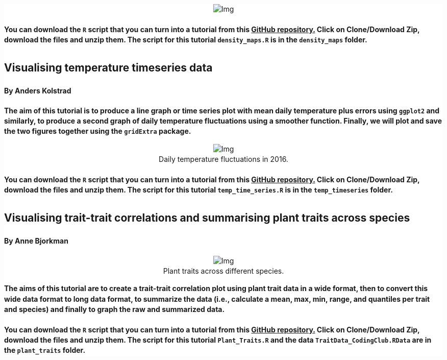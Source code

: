 <center> <img src="{{ site.baseurl }}/img/density_rs.png" alt="Img" style="width: 600px;"/> </center>

#### You can download the `R` script that you can turn into a tutorial from this <a href="https://github.com/ourcodingclub/CC-EAB-tut-ideas" target ="_blank">GitHub repository.</a> Click on Clone/Download Zip, download the files and unzip them. The script for this tutorial `density_maps.R` is in the `density_maps` folder.


<a name="temp_timeseries"></a>

## Visualising temperature timeseries data
#### By Anders Kolstrad

__The aim of this tutorial is to produce a line graph or time series plot with mean daily temperature plus errors using `ggplot2` and similarly, to produce a second graph of daily temperature fluctuations using a smoother function. Finally, we will plot and save the two figures together using the `gridExtra` package.__

<center> <img src="{{ site.baseurl }}/img/temp_fluctuations.png" alt="Img" style="width: 600px;"/> </center>
<center>Daily temperature fluctuations in 2016.</center>

#### You can download the `R` script that you can turn into a tutorial from this <a href="https://github.com/ourcodingclub/CC-EAB-tut-ideas" target ="_blank">GitHub repository.</a> Click on Clone/Download Zip, download the files and unzip them. The script for this tutorial `temp_time_series.R` is in the `temp_timeseries` folder.

<a name="plant_traits"></a>

## Visualising trait-trait correlations and summarising plant traits across species
#### By Anne Bjorkman

<center> <img src="{{ site.baseurl }}/img/traits.png" alt="Img" style="width: 800px;"/> </center>
<center>Plant traits across different species.</center>

__The aims of this tutorial are to create a trait-trait correlation plot using plant trait data in a wide format, then to convert this wide data format to long data format, to summarize the data (i.e., calculate a mean, max, min, range, and quantiles per trait and species) and finally to graph the raw and summarized data.__

#### You can download the `R` script that you can turn into a tutorial from this <a href="https://github.com/ourcodingclub/CC-EAB-tut-ideas" target ="_blank">GitHub repository.</a> Click on Clone/Download Zip, download the files and unzip them. The script for this tutorial `Plant_Traits.R` and the data `TraitData_CodingClub.RData` are in the `plant_traits` folder.
